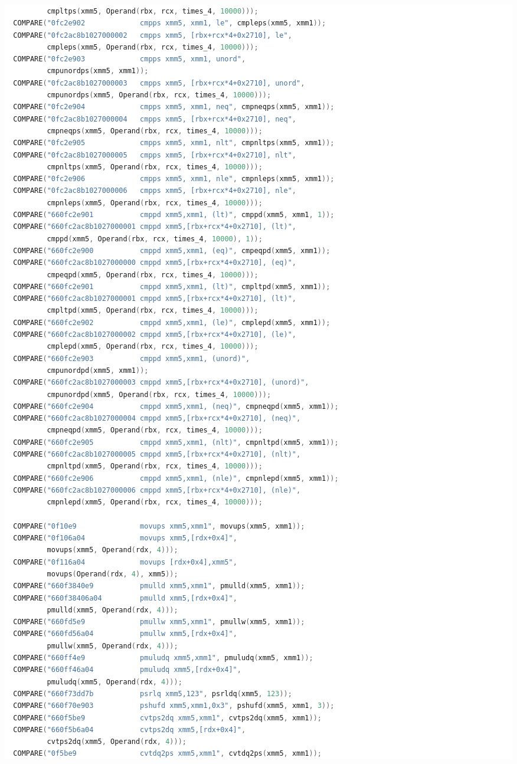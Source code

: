 ```cpp
          cmpltps(xmm5, Operand(rbx, rcx, times_4, 10000)));
  COMPARE("0fc2e902             cmpps xmm5, xmm1, le", cmpleps(xmm5, xmm1));
  COMPARE("0fc2ac8b1027000002   cmpps xmm5, [rbx+rcx*4+0x2710], le",
          cmpleps(xmm5, Operand(rbx, rcx, times_4, 10000)));
  COMPARE("0fc2e903             cmpps xmm5, xmm1, unord",
          cmpunordps(xmm5, xmm1));
  COMPARE("0fc2ac8b1027000003   cmpps xmm5, [rbx+rcx*4+0x2710], unord",
          cmpunordps(xmm5, Operand(rbx, rcx, times_4, 10000)));
  COMPARE("0fc2e904             cmpps xmm5, xmm1, neq", cmpneqps(xmm5, xmm1));
  COMPARE("0fc2ac8b1027000004   cmpps xmm5, [rbx+rcx*4+0x2710], neq",
          cmpneqps(xmm5, Operand(rbx, rcx, times_4, 10000)));
  COMPARE("0fc2e905             cmpps xmm5, xmm1, nlt", cmpnltps(xmm5, xmm1));
  COMPARE("0fc2ac8b1027000005   cmpps xmm5, [rbx+rcx*4+0x2710], nlt",
          cmpnltps(xmm5, Operand(rbx, rcx, times_4, 10000)));
  COMPARE("0fc2e906             cmpps xmm5, xmm1, nle", cmpnleps(xmm5, xmm1));
  COMPARE("0fc2ac8b1027000006   cmpps xmm5, [rbx+rcx*4+0x2710], nle",
          cmpnleps(xmm5, Operand(rbx, rcx, times_4, 10000)));
  COMPARE("660fc2e901           cmppd xmm5,xmm1, (lt)", cmppd(xmm5, xmm1, 1));
  COMPARE("660fc2ac8b1027000001 cmppd xmm5,[rbx+rcx*4+0x2710], (lt)",
          cmppd(xmm5, Operand(rbx, rcx, times_4, 10000), 1));
  COMPARE("660fc2e900           cmppd xmm5,xmm1, (eq)", cmpeqpd(xmm5, xmm1));
  COMPARE("660fc2ac8b1027000000 cmppd xmm5,[rbx+rcx*4+0x2710], (eq)",
          cmpeqpd(xmm5, Operand(rbx, rcx, times_4, 10000)));
  COMPARE("660fc2e901           cmppd xmm5,xmm1, (lt)", cmpltpd(xmm5, xmm1));
  COMPARE("660fc2ac8b1027000001 cmppd xmm5,[rbx+rcx*4+0x2710], (lt)",
          cmpltpd(xmm5, Operand(rbx, rcx, times_4, 10000)));
  COMPARE("660fc2e902           cmppd xmm5,xmm1, (le)", cmplepd(xmm5, xmm1));
  COMPARE("660fc2ac8b1027000002 cmppd xmm5,[rbx+rcx*4+0x2710], (le)",
          cmplepd(xmm5, Operand(rbx, rcx, times_4, 10000)));
  COMPARE("660fc2e903           cmppd xmm5,xmm1, (unord)",
          cmpunordpd(xmm5, xmm1));
  COMPARE("660fc2ac8b1027000003 cmppd xmm5,[rbx+rcx*4+0x2710], (unord)",
          cmpunordpd(xmm5, Operand(rbx, rcx, times_4, 10000)));
  COMPARE("660fc2e904           cmppd xmm5,xmm1, (neq)", cmpneqpd(xmm5, xmm1));
  COMPARE("660fc2ac8b1027000004 cmppd xmm5,[rbx+rcx*4+0x2710], (neq)",
          cmpneqpd(xmm5, Operand(rbx, rcx, times_4, 10000)));
  COMPARE("660fc2e905           cmppd xmm5,xmm1, (nlt)", cmpnltpd(xmm5, xmm1));
  COMPARE("660fc2ac8b1027000005 cmppd xmm5,[rbx+rcx*4+0x2710], (nlt)",
          cmpnltpd(xmm5, Operand(rbx, rcx, times_4, 10000)));
  COMPARE("660fc2e906           cmppd xmm5,xmm1, (nle)", cmpnlepd(xmm5, xmm1));
  COMPARE("660fc2ac8b1027000006 cmppd xmm5,[rbx+rcx*4+0x2710], (nle)",
          cmpnlepd(xmm5, Operand(rbx, rcx, times_4, 10000)));

  COMPARE("0f10e9               movups xmm5,xmm1", movups(xmm5, xmm1));
  COMPARE("0f106a04             movups xmm5,[rdx+0x4]",
          movups(xmm5, Operand(rdx, 4)));
  COMPARE("0f116a04             movups [rdx+0x4],xmm5",
          movups(Operand(rdx, 4), xmm5));
  COMPARE("660f3840e9           pmulld xmm5,xmm1", pmulld(xmm5, xmm1));
  COMPARE("660f38406a04         pmulld xmm5,[rdx+0x4]",
          pmulld(xmm5, Operand(rdx, 4)));
  COMPARE("660fd5e9             pmullw xmm5,xmm1", pmullw(xmm5, xmm1));
  COMPARE("660fd56a04           pmullw xmm5,[rdx+0x4]",
          pmullw(xmm5, Operand(rdx, 4)));
  COMPARE("660ff4e9             pmuludq xmm5,xmm1", pmuludq(xmm5, xmm1));
  COMPARE("660ff46a04           pmuludq xmm5,[rdx+0x4]",
          pmuludq(xmm5, Operand(rdx, 4)));
  COMPARE("660f73dd7b           psrlq xmm5,123", psrldq(xmm5, 123));
  COMPARE("660f70e903           pshufd xmm5,xmm1,0x3", pshufd(xmm5, xmm1, 3));
  COMPARE("660f5be9             cvtps2dq xmm5,xmm1", cvtps2dq(xmm5, xmm1));
  COMPARE("660f5b6a04           cvtps2dq xmm5,[rdx+0x4]",
          cvtps2dq(xmm5, Operand(rdx, 4)));
  COMPARE("0f5be9               cvtdq2ps xmm5,xmm1", cvtdq2ps(xmm5, xmm1));
```